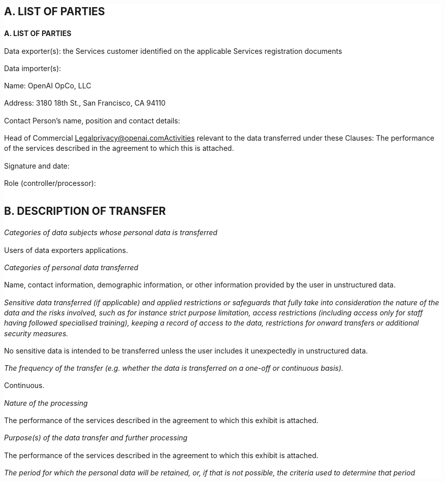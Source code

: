 A. LIST OF PARTIES
------------------

**A. LIST OF PARTIES**

Data exporter(s): the Services customer identified on the applicable Services registration documents

Data importer(s):

Name: OpenAI OpCo, LLC

Address: 3180 18th St., San Francisco, CA 94110

Contact Person’s name, position and contact details:

Head of Commercial [Legalprivacy@openai.comActivities](mailto:Legalprivacy@openai.comActivities) relevant to the data transferred under these Clauses: The performance of the services described in the agreement to which this is attached.

Signature and date:    

Role (controller/processor):

B. DESCRIPTION OF TRANSFER
--------------------------

_Categories of data subjects whose personal data is transferred_

Users of data exporters applications.

_Categories of personal data transferred_

Name, contact information, demographic information, or other information provided by the user in unstructured data.

_Sensitive data transferred (if applicable) and applied restrictions or safeguards that fully take into consideration the nature of the data and the risks involved, such as for instance strict purpose limitation, access restrictions (including access only for staff having followed specialised training), keeping a record of access to the data, restrictions for onward transfers or additional security measures._

No sensitive data is intended to be transferred unless the user includes it unexpectedly in unstructured data.

_The frequency of the transfer (e.g. whether the data is transferred on a one-off or continuous basis)._

Continuous.

_Nature of the processing_

The performance of the services described in the agreement to which this exhibit is attached.

_Purpose(s) of the data transfer and further processing_

The performance of the services described in the agreement to which this exhibit is attached.

_The period for which the personal data will be retained, or, if that is not possible, the criteria used to determine that period_
